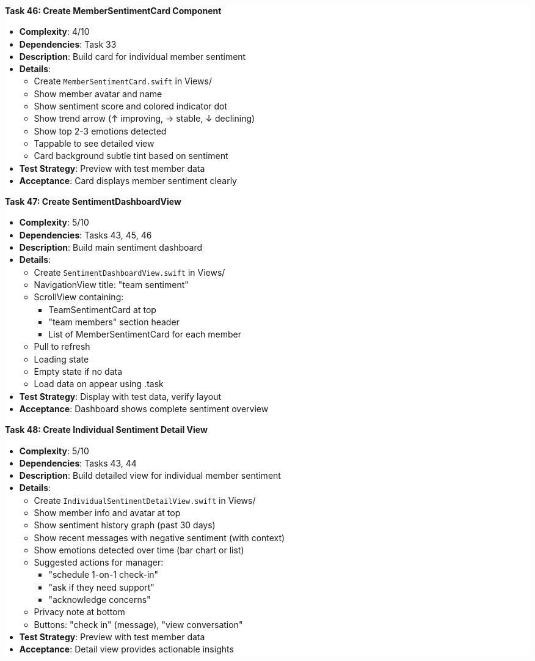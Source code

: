 **Task 46: Create MemberSentimentCard Component**
- **Complexity**: 4/10
- **Dependencies**: Task 33
- **Description**: Build card for individual member sentiment
- **Details**:
  - Create `MemberSentimentCard.swift` in Views/
  - Show member avatar and name
  - Show sentiment score and colored indicator dot
  - Show trend arrow (↑ improving, → stable, ↓ declining)
  - Show top 2-3 emotions detected
  - Tappable to see detailed view
  - Card background subtle tint based on sentiment
- **Test Strategy**: Preview with test member data
- **Acceptance**: Card displays member sentiment clearly

**Task 47: Create SentimentDashboardView**
- **Complexity**: 5/10
- **Dependencies**: Tasks 43, 45, 46
- **Description**: Build main sentiment dashboard
- **Details**:
  - Create `SentimentDashboardView.swift` in Views/
  - NavigationView title: "team sentiment"
  - ScrollView containing:
    - TeamSentimentCard at top
    - "team members" section header
    - List of MemberSentimentCard for each member
  - Pull to refresh
  - Loading state
  - Empty state if no data
  - Load data on appear using .task
- **Test Strategy**: Display with test data, verify layout
- **Acceptance**: Dashboard shows complete sentiment overview

**Task 48: Create Individual Sentiment Detail View**
- **Complexity**: 5/10
- **Dependencies**: Tasks 43, 44
- **Description**: Build detailed view for individual member sentiment
- **Details**:
  - Create `IndividualSentimentDetailView.swift` in Views/
  - Show member info and avatar at top
  - Show sentiment history graph (past 30 days)
  - Show recent messages with negative sentiment (with context)
  - Show emotions detected over time (bar chart or list)
  - Suggested actions for manager:
    - "schedule 1-on-1 check-in"
    - "ask if they need support"
    - "acknowledge concerns"
  - Privacy note at bottom
  - Buttons: "check in" (message), "view conversation"
- **Test Strategy**: Preview with test member data
- **Acceptance**: Detail view provides actionable insights
